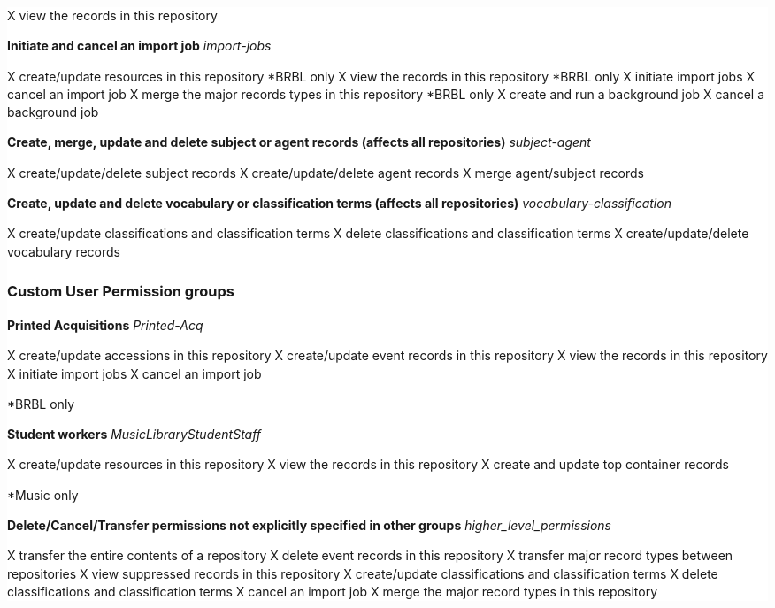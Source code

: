X view the records in this repository

**Initiate and cancel an import job**
*import-jobs*

X create/update resources in this repository \*BRBL only
X view the records in this repository \*BRBL only
X initiate import jobs
X cancel an import job
X merge the major records types in this repository \*BRBL only
X create and run a background job
X cancel a background job

**Create, merge, update and delete subject or agent records (affects all repositories)**
*subject-agent*

X create/update/delete subject records
X create/update/delete agent records
X merge agent/subject records

**Create, update and delete vocabulary or classification terms (affects all repositories)**
*vocabulary-classification*

X create/update classifications and classification terms
X delete classifications and classification terms
X create/update/delete vocabulary records

### Custom User Permission groups

**Printed Acquisitions**
*Printed-Acq*

X create/update accessions in this repository
X create/update event records in this repository
X view the records in this repository
X initiate import jobs
X cancel an import job

\*BRBL only

**Student workers**
*MusicLibraryStudentStaff*

X create/update resources in this repository
X view the records in this repository
X create and update top container records

\*Music only

**Delete/Cancel/Transfer permissions not explicitly specified in other groups**
*higher_level_permissions*

X transfer the entire contents of a repository
X delete event records in this repository
X transfer major record types between repositories
X view suppressed records in this repository
X create/update classifications and classification terms
X delete classifications and classification terms
X cancel an import job
X merge the major record types in this repository
